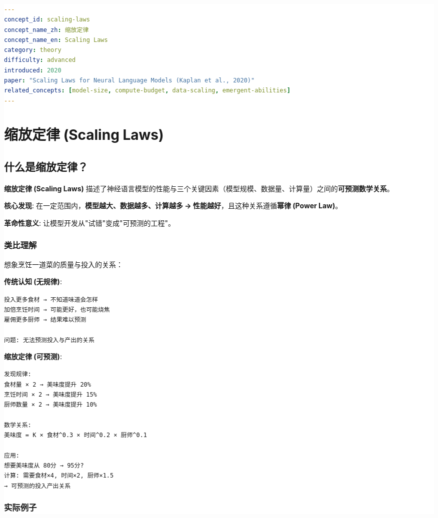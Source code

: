 ```yaml
---
concept_id: scaling-laws
concept_name_zh: 缩放定律
concept_name_en: Scaling Laws
category: theory
difficulty: advanced
introduced: 2020
paper: "Scaling Laws for Neural Language Models (Kaplan et al., 2020)"
related_concepts: [model-size, compute-budget, data-scaling, emergent-abilities]
---
```


# 缩放定律 (Scaling Laws)

## 什么是缩放定律？

**缩放定律 (Scaling Laws)** 描述了神经语言模型的性能与三个关键因素（模型规模、数据量、计算量）之间的**可预测数学关系**。

**核心发现**: 在一定范围内，**模型越大、数据越多、计算越多 → 性能越好**，且这种关系遵循**幂律 (Power Law)**。

**革命性意义**: 让模型开发从"试错"变成"可预测的工程"。

### 类比理解

想象烹饪一道菜的质量与投入的关系：

**传统认知 (无规律)**:
```
投入更多食材 → 不知道味道会怎样
加倍烹饪时间 → 可能更好，也可能烧焦
雇佣更多厨师 → 结果难以预测

问题: 无法预测投入与产出的关系
```

**缩放定律 (可预测)**:
```
发现规律:
食材量 × 2 → 美味度提升 20%
烹饪时间 × 2 → 美味度提升 15%
厨师数量 × 2 → 美味度提升 10%

数学关系:
美味度 = K × 食材^0.3 × 时间^0.2 × 厨师^0.1

应用:
想要美味度从 80分 → 95分?
计算: 需要食材×4, 时间×2, 厨师×1.5
→ 可预测的投入产出关系
```

### 实际例子
